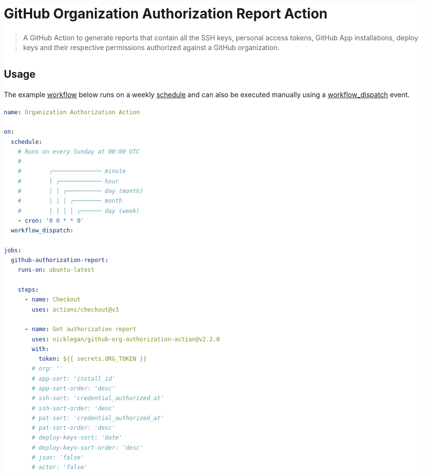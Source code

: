# GitHub Organization Authorization Report Action

> A GitHub Action to generate reports that contain all the SSH keys, personal access tokens, GitHub App installations, deploy keys and their respective permissions authorized against a GitHub organization.

## Usage

The example [workflow](https://docs.github.com/actions/reference/workflow-syntax-for-github-actions) below runs on a weekly [schedule](https://docs.github.com/actions/reference/events-that-trigger-workflows#scheduled-events) and can also be executed manually using a [workflow_dispatch](https://docs.github.com/actions/reference/events-that-trigger-workflows#manual-events) event.

```yml
name: Organization Authorization Action

on:
  schedule:
    # Runs on every Sunday at 00:00 UTC
    #
    #        ┌────────────── minute
    #        │ ┌──────────── hour
    #        │ │ ┌────────── day (month)
    #        │ │ │ ┌──────── month
    #        │ │ │ │ ┌────── day (week)
    - cron: '0 0 * * 0'
  workflow_dispatch:

jobs:
  github-authorization-report:
    runs-on: ubuntu-latest

    steps:
      - name: Checkout
        uses: actions/checkout@v3

      - name: Get authorization report
        uses: nicklegan/github-org-authorization-action@v2.2.0
        with:
          token: ${{ secrets.ORG_TOKEN }}
        # org: ''
        # app-sort: 'install_id'
        # app-sort-order: 'desc'
        # ssh-sort: 'credential_authorized_at'
        # ssh-sort-order: 'desc'
        # pat-sort: 'credential_authorized_at'
        # pat-sort-order: 'desc'
        # deploy-keys-sort: 'date'
        # deploy-keys-sort-order: 'desc'
        # json: 'false'
        # actor: 'false'
```
